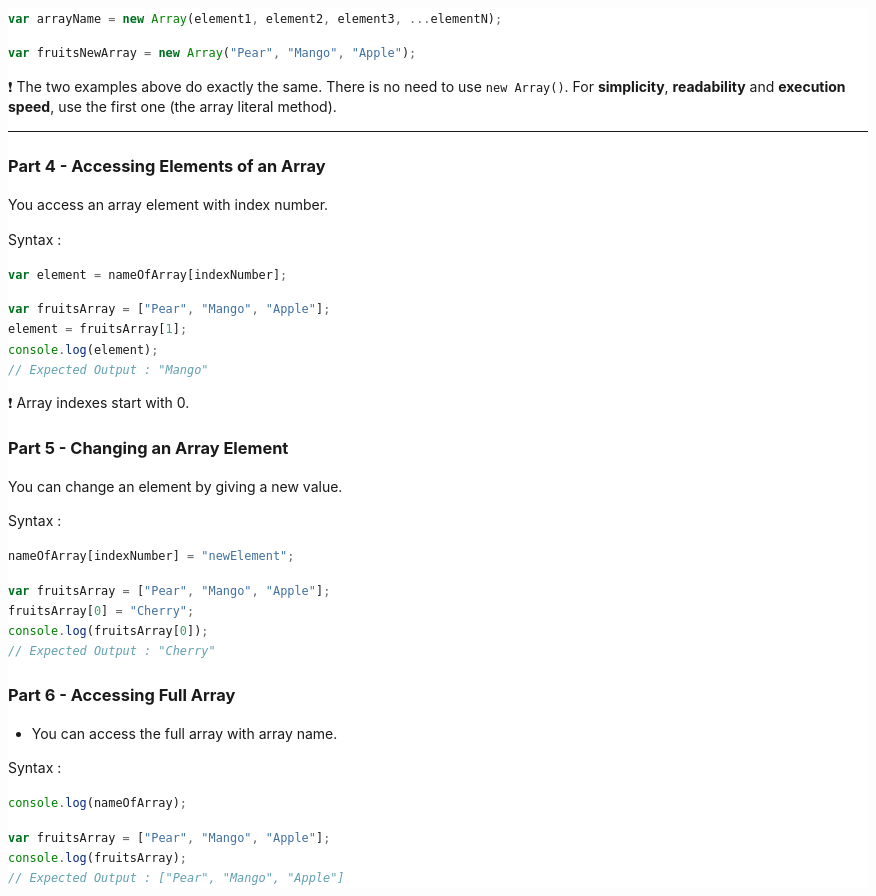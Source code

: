 ```js
var arrayName = new Array(element1, element2, element3, ...elementN);
```

```js
var fruitsNewArray = new Array("Pear", "Mango", "Apple");
```

❗ The two examples above do exactly the same. There is no need to use `new Array()`. For **simplicity**, **readability** and **execution speed**, use the first one (the array literal method).

---

### Part 4 - Accessing Elements of an Array

You access an array element with index number.

Syntax :

```js
var element = nameOfArray[indexNumber];
```

```js
var fruitsArray = ["Pear", "Mango", "Apple"];
element = fruitsArray[1];
console.log(element);
// Expected Output : "Mango"
```

❗ Array indexes start with 0.

### Part 5 - Changing an Array Element

You can change an element by giving a new value.

Syntax :

```js
nameOfArray[indexNumber] = "newElement";
```

```js
var fruitsArray = ["Pear", "Mango", "Apple"];
fruitsArray[0] = "Cherry";
console.log(fruitsArray[0]);
// Expected Output : "Cherry"
```

### Part 6 - Accessing Full Array

- You can access the full array with array name.

Syntax :

```js
console.log(nameOfArray);
```

```js
var fruitsArray = ["Pear", "Mango", "Apple"];
console.log(fruitsArray);
// Expected Output : ["Pear", "Mango", "Apple"]
```
